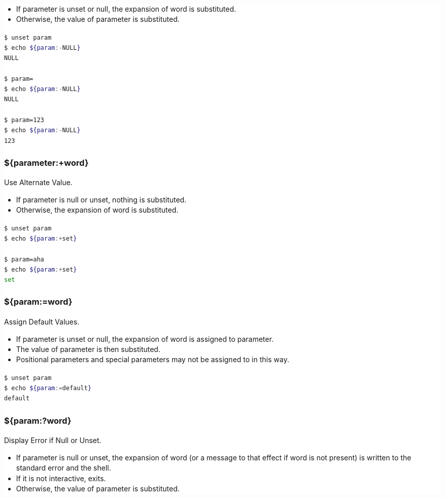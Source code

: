 * If parameter is unset or null, the expansion of word is substituted.
* Otherwise, the value of parameter is substituted.

```bash
$ unset param
$ echo ${param:-NULL}
NULL

$ param=
$ echo ${param:-NULL}
NULL

$ param=123
$ echo ${param:-NULL}
123
```

### ${parameter:+word}

Use Alternate Value.

* If parameter is null or unset, nothing is substituted.
* Otherwise, the expansion of word is substituted.

```bash
$ unset param
$ echo ${param:+set}

$ param=aha
$ echo ${param:+set}
set
```

### ${param:=word}

Assign Default Values.

* If parameter is unset or null, the expansion of word is assigned to parameter.
* The value of parameter is then substituted.
* Positional parameters and special parameters may not be assigned to in this way.

```bash
$ unset param
$ echo ${param:=default}
default
```

### ${param:?word}

Display Error if Null or Unset.

* If parameter is null or unset, the expansion of word \(or a message to that effect if word is not present\) is written to the standard error and the shell.
* If it is not interactive, exits.
* Otherwise, the value of parameter is substituted.
